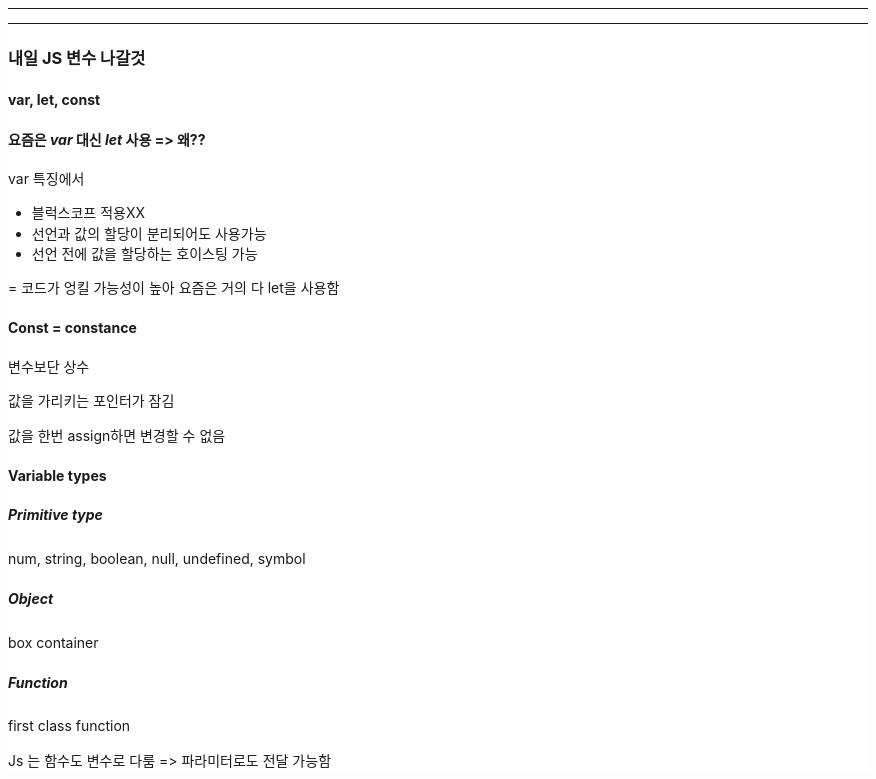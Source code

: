 















----

----





### 내일 JS 변수 나갈것

#### var, let, const





#### 요즘은 *var* 대신 *let* 사용 => 왜??

var 특징에서

- 블럭스코프 적용XX
- 선언과 값의 할당이 분리되어도 사용가능
- 선언 전에 값을 할당하는 호이스팅 가능



= 코드가 엉킬 가능성이 높아 요즘은 거의 다 let을 사용함



#### Const = constance

변수보단 상수

값을 가리키는 포인터가 잠김

값을 한번 assign하면 변경할 수 없음



#### Variable types

##### Primitive type

num, string, boolean, null, undefined, symbol

##### Object

box container

##### Function

first class function

Js 는 함수도 변수로 다룸 => 파라미터로도 전달 가능함

